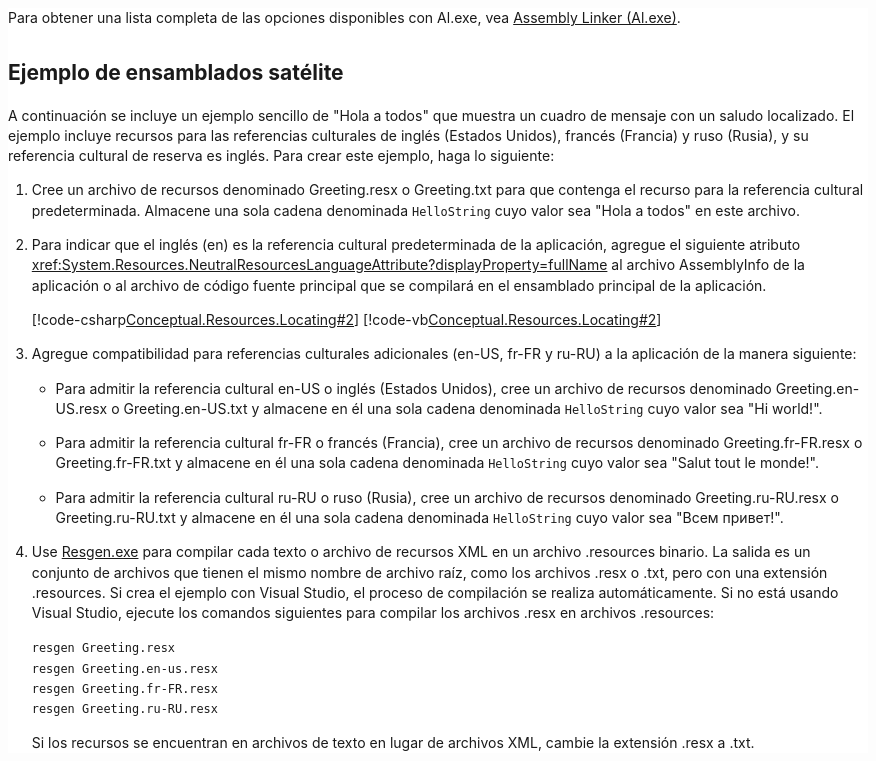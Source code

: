  Para obtener una lista completa de las opciones disponibles con Al.exe, vea [Assembly Linker (Al.exe)](../../../docs/framework/tools/al-exe-assembly-linker.md).  
  
## <a name="satellite-assemblies-an-example"></a>Ejemplo de ensamblados satélite  
 A continuación se incluye un ejemplo sencillo de "Hola a todos" que muestra un cuadro de mensaje con un saludo localizado. El ejemplo incluye recursos para las referencias culturales de inglés (Estados Unidos), francés (Francia) y ruso (Rusia), y su referencia cultural de reserva es inglés. Para crear este ejemplo, haga lo siguiente:  
  
1.  Cree un archivo de recursos denominado Greeting.resx o Greeting.txt para que contenga el recurso para la referencia cultural predeterminada. Almacene una sola cadena denominada `HelloString` cuyo valor sea "Hola a todos" en este archivo.  
  
2.  Para indicar que el inglés (en) es la referencia cultural predeterminada de la aplicación, agregue el siguiente atributo <xref:System.Resources.NeutralResourcesLanguageAttribute?displayProperty=fullName> al archivo AssemblyInfo de la aplicación o al archivo de código fuente principal que se compilará en el ensamblado principal de la aplicación.  
  
     [!code-csharp[Conceptual.Resources.Locating#2](../../../samples/snippets/csharp/VS_Snippets_CLR/conceptual.resources.locating/cs/assemblyinfo.cs#2)] [!code-vb[Conceptual.Resources.Locating#2](../../../samples/snippets/visualbasic/VS_Snippets_CLR/conceptual.resources.locating/vb/assemblyinfo.vb#2)]  
  
3.  Agregue compatibilidad para referencias culturales adicionales (en-US, fr-FR y ru-RU) a la aplicación de la manera siguiente:  
  
    -   Para admitir la referencia cultural en-US o inglés (Estados Unidos), cree un archivo de recursos denominado Greeting.en-US.resx o Greeting.en-US.txt y almacene en él una sola cadena denominada `HelloString` cuyo valor sea "Hi world!".  
  
    -   Para admitir la referencia cultural fr-FR o francés (Francia), cree un archivo de recursos denominado Greeting.fr-FR.resx o Greeting.fr-FR.txt y almacene en él una sola cadena denominada `HelloString` cuyo valor sea "Salut tout le monde!".  
  
    -   Para admitir la referencia cultural ru-RU o ruso (Rusia), cree un archivo de recursos denominado Greeting.ru-RU.resx o Greeting.ru-RU.txt y almacene en él una sola cadena denominada `HelloString` cuyo valor sea "Всем привет!".  
  
4.  Use [Resgen.exe](../../../docs/framework/tools/resgen-exe-resource-file-generator.md) para compilar cada texto o archivo de recursos XML en un archivo .resources binario. La salida es un conjunto de archivos que tienen el mismo nombre de archivo raíz, como los archivos .resx o .txt, pero con una extensión .resources. Si crea el ejemplo con Visual Studio, el proceso de compilación se realiza automáticamente. Si no está usando Visual Studio, ejecute los comandos siguientes para compilar los archivos .resx en archivos .resources:  
  
    ```  
    resgen Greeting.resx  
    resgen Greeting.en-us.resx  
    resgen Greeting.fr-FR.resx  
    resgen Greeting.ru-RU.resx  
    ```  
  
     Si los recursos se encuentran en archivos de texto en lugar de archivos XML, cambie la extensión .resx a .txt.  
  